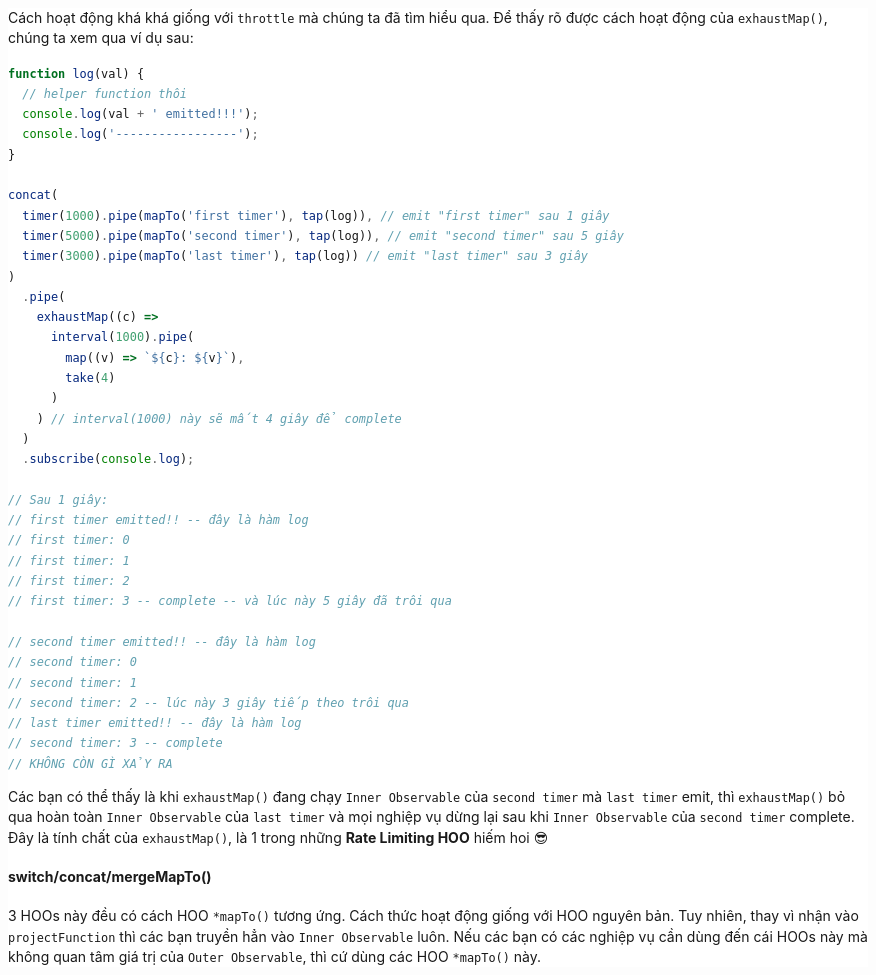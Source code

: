 Cách hoạt động khá khá giống với `throttle` mà chúng ta đã tìm hiểu qua. Để thấy rõ được cách hoạt động của `exhaustMap()`, chúng ta xem qua ví dụ sau:

```ts
function log(val) {
  // helper function thôi
  console.log(val + ' emitted!!!');
  console.log('-----------------');
}

concat(
  timer(1000).pipe(mapTo('first timer'), tap(log)), // emit "first timer" sau 1 giây
  timer(5000).pipe(mapTo('second timer'), tap(log)), // emit "second timer" sau 5 giây
  timer(3000).pipe(mapTo('last timer'), tap(log)) // emit "last timer" sau 3 giây
)
  .pipe(
    exhaustMap((c) =>
      interval(1000).pipe(
        map((v) => `${c}: ${v}`),
        take(4)
      )
    ) // interval(1000) này sẽ mất 4 giây để complete
  )
  .subscribe(console.log);

// Sau 1 giây:
// first timer emitted!! -- đây là hàm log
// first timer: 0
// first timer: 1
// first timer: 2
// first timer: 3 -- complete -- và lúc này 5 giây đã trôi qua

// second timer emitted!! -- đây là hàm log
// second timer: 0
// second timer: 1
// second timer: 2 -- lúc này 3 giây tiếp theo trôi qua
// last timer emitted!! -- đây là hàm log
// second timer: 3 -- complete
// KHÔNG CÒN GÌ XẢY RA
```

Các bạn có thể thấy là khi `exhaustMap()` đang chạy `Inner Observable` của `second timer` mà `last timer` emit, thì `exhaustMap()` bỏ qua hoàn toàn `Inner Observable` của `last timer` và mọi nghiệp vụ dừng lại sau khi `Inner Observable` của `second timer` complete. Đây là tính chất của `exhaustMap()`, là 1 trong những **Rate Limiting HOO** hiếm hoi 😎

#### switch/concat/mergeMapTo()

3 HOOs này đều có cách HOO `*mapTo()` tương ứng. Cách thức hoạt động giống với HOO nguyên bản. Tuy nhiên, thay vì nhận vào `projectFunction` thì các bạn truyền hẳn vào `Inner Observable` luôn. Nếu các bạn có các nghiệp vụ cần dùng đến cái HOOs này mà không quan tâm giá trị của `Outer Observable`, thì cứ dùng các HOO `*mapTo()` này.
